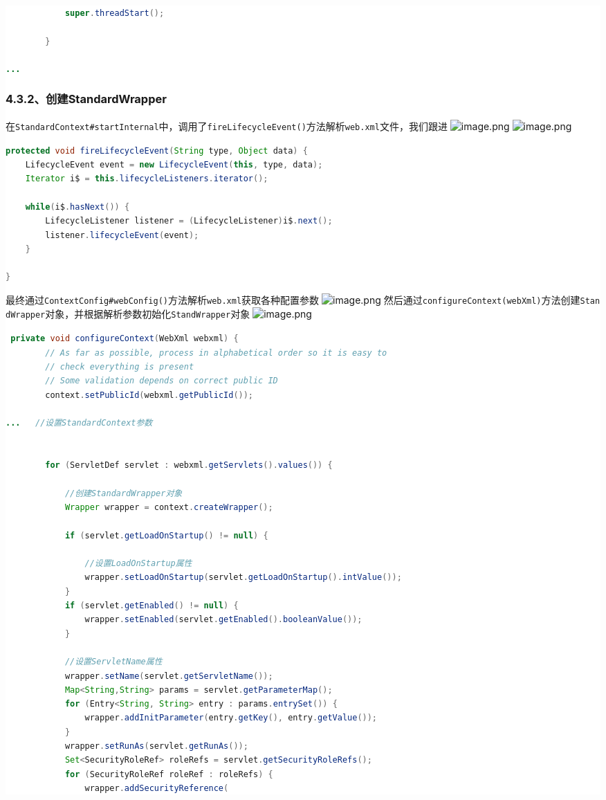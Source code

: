 ```java
            super.threadStart();
 
        }
 
...
```
### 4.3.2、创建StandardWrapper
在`StandardContext#startInternal`中，调用了`fireLifecycleEvent()`方法解析`web.xml`文件，我们跟进
![image.png](https://cdn.nlark.com/yuque/0/2024/png/25404035/1712726980721-ff0178a6-966c-4b7d-a6c9-4edf0d2700db.png#averageHue=%23dedbd7&clientId=u79e48971-e60f-4&from=paste&height=89&id=u06980e81&originHeight=178&originWidth=1308&originalType=binary&ratio=2&rotation=0&showTitle=false&size=47809&status=done&style=none&taskId=u5208583a-5f5a-4a29-a7eb-c5e39d88ed6&title=&width=654)
![image.png](https://cdn.nlark.com/yuque/0/2024/png/25404035/1712726989221-d5a071fa-6f43-4a24-8f3b-694062ecacac.png#averageHue=%23f0efee&clientId=u79e48971-e60f-4&from=paste&height=289&id=u4b8c78a2&originHeight=578&originWidth=1496&originalType=binary&ratio=2&rotation=0&showTitle=false&size=112230&status=done&style=none&taskId=u2ddacb4e-546c-4585-8df7-83ab2157856&title=&width=748)
```java
protected void fireLifecycleEvent(String type, Object data) {
    LifecycleEvent event = new LifecycleEvent(this, type, data);
    Iterator i$ = this.lifecycleListeners.iterator();

    while(i$.hasNext()) {
        LifecycleListener listener = (LifecycleListener)i$.next();
        listener.lifecycleEvent(event);
    }

}
```
最终通过`ContextConfig#webConfig()`方法解析`web.xml`获取各种配置参数
![image.png](https://cdn.nlark.com/yuque/0/2024/png/25404035/1712727249923-03639145-cc84-4bc9-8521-8443c2fb3357.png#averageHue=%23f0efef&clientId=u79e48971-e60f-4&from=paste&height=576&id=u972d8669&originHeight=1152&originWidth=1828&originalType=binary&ratio=2&rotation=0&showTitle=false&size=322974&status=done&style=none&taskId=u3141fd72-de36-4b7f-b118-532bd832cf8&title=&width=914)
然后通过`configureContext(webXml)`方法创建`StandWrapper`对象，并根据解析参数初始化`StandWrapper`对象
![image.png](https://cdn.nlark.com/yuque/0/2024/png/25404035/1712727262932-c0166a12-508f-40a6-8ad0-f30ec243a421.png#averageHue=%23f1f1f0&clientId=u79e48971-e60f-4&from=paste&height=577&id=uc09164ed&originHeight=1154&originWidth=1760&originalType=binary&ratio=2&rotation=0&showTitle=false&size=277846&status=done&style=none&taskId=ua10b7546-df20-4b54-8b50-b01106a779a&title=&width=880)
```java
 private void configureContext(WebXml webxml) {
        // As far as possible, process in alphabetical order so it is easy to
        // check everything is present
        // Some validation depends on correct public ID
        context.setPublicId(webxml.getPublicId());
 
...   //设置StandardContext参数
 
        
        for (ServletDef servlet : webxml.getServlets().values()) {
 
            //创建StandardWrapper对象
            Wrapper wrapper = context.createWrapper();
 
            if (servlet.getLoadOnStartup() != null) {
 
                //设置LoadOnStartup属性
                wrapper.setLoadOnStartup(servlet.getLoadOnStartup().intValue());
            }
            if (servlet.getEnabled() != null) {
                wrapper.setEnabled(servlet.getEnabled().booleanValue());
            }
 
            //设置ServletName属性
            wrapper.setName(servlet.getServletName());
            Map<String,String> params = servlet.getParameterMap();
            for (Entry<String, String> entry : params.entrySet()) {
                wrapper.addInitParameter(entry.getKey(), entry.getValue());
            }
            wrapper.setRunAs(servlet.getRunAs());
            Set<SecurityRoleRef> roleRefs = servlet.getSecurityRoleRefs();
            for (SecurityRoleRef roleRef : roleRefs) {
                wrapper.addSecurityReference(
```